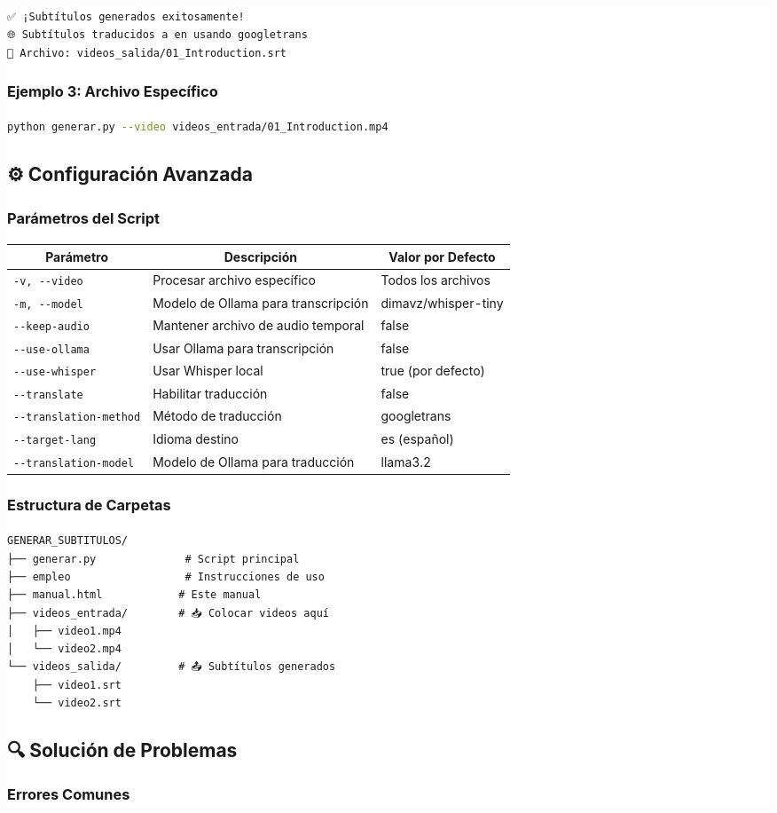 ```bash
✅ ¡Subtítulos generados exitosamente!
🌐 Subtítulos traducidos a en usando googletrans
📁 Archivo: videos_salida/01_Introduction.srt
```

### Ejemplo 3: Archivo Específico
```bash
python generar.py --video videos_entrada/01_Introduction.mp4
```

## ⚙️ Configuración Avanzada

### Parámetros del Script
| Parámetro | Descripción | Valor por Defecto |
|-----------|-------------|-------------------|
| `-v, --video` | Procesar archivo específico | Todos los archivos |
| `-m, --model` | Modelo de Ollama para transcripción | dimavz/whisper-tiny |
| `--keep-audio` | Mantener archivo de audio temporal | false |
| `--use-ollama` | Usar Ollama para transcripción | false |
| `--use-whisper` | Usar Whisper local | true (por defecto) |
| `--translate` | Habilitar traducción | false |
| `--translation-method` | Método de traducción | googletrans |
| `--target-lang` | Idioma destino | es (español) |
| `--translation-model` | Modelo de Ollama para traducción | llama3.2 |

### Estructura de Carpetas
```
GENERAR_SUBTITULOS/
├── generar.py              # Script principal
├── empleo                  # Instrucciones de uso
├── manual.html            # Este manual
├── videos_entrada/        # 📥 Colocar videos aquí
│   ├── video1.mp4
│   └── video2.mp4
└── videos_salida/         # 📤 Subtítulos generados
    ├── video1.srt
    └── video2.srt
```

## 🔍 Solución de Problemas

### Errores Comunes
